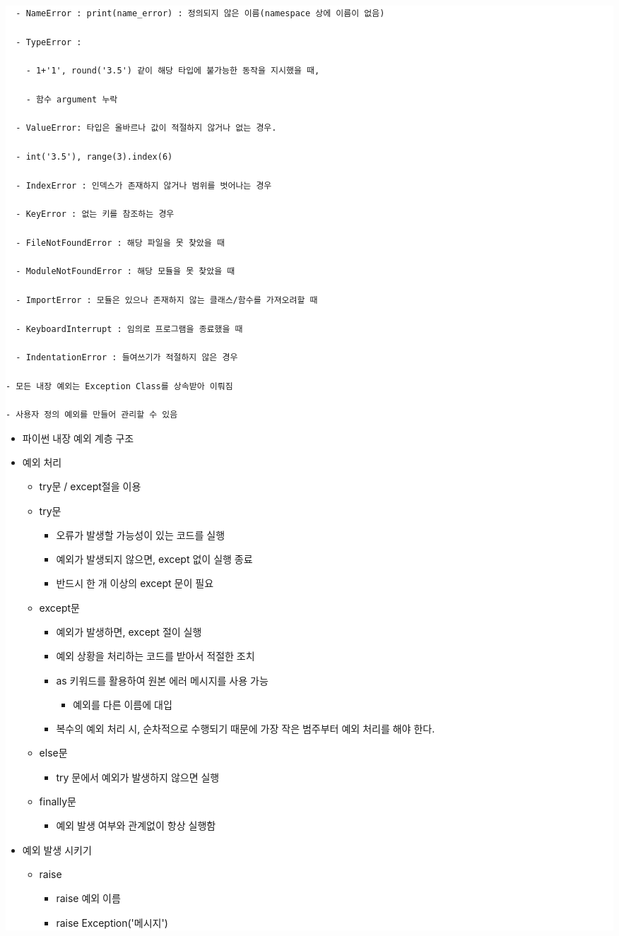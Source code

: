       - NameError : print(name_error) : 정의되지 않은 이름(namespace 상에 이름이 없음)
      
      - TypeError : 
        
        - 1+'1', round('3.5') 같이 해당 타입에 불가능한 동작을 지시했을 때, 
        
        - 함수 argument 누락
      
      - ValueError: 타입은 올바르나 값이 적절하지 않거나 없는 경우. 
      
      - int('3.5'), range(3).index(6)
      
      - IndexError : 인덱스가 존재하지 않거나 범위를 벗어나는 경우
      
      - KeyError : 없는 키를 참조하는 경우
      
      - FileNotFoundError : 해당 파일을 못 찾았을 때
      
      - ModuleNotFoundError : 해당 모듈을 못 찾았을 때
      
      - ImportError : 모듈은 있으나 존재하지 않는 클래스/함수를 가져오려할 때
      
      - KeyboardInterrupt : 임의로 프로그램을 종료했을 때
      
      - IndentationError : 들여쓰기가 적절하지 않은 경우
    
    - 모든 내장 예외는 Exception Class를 상속받아 이뤄짐
    
    - 사용자 정의 예외를 만들어 관리할 수 있음
  
  - 파이썬 내장 예외 계층 구조

- 예외 처리
  
  - try문 / except절을 이용
  
  - try문
    
    - 오류가 발생할 가능성이 있는 코드를 실행
    
    - 예외가 발생되지 않으면, except 없이 실행 종료
    
    - 반드시 한 개 이상의 except 문이 필요
  
  - except문
    
    - 예외가 발생하면, except 절이 실행
    
    - 예외 상황을 처리하는 코드를 받아서 적절한 조치
    
    - as 키워드를 활용하여 원본 에러 메시지를 사용 가능
      
      - 예외를 다른 이름에 대입
    
    - 복수의 예외 처리 시, 순차적으로 수행되기 때문에 가장 작은 범주부터 예외 처리를 해야 한다.
  
  - else문
    
    - try 문에서 예외가 발생하지 않으면 실행
  
  - finally문
    
    - 예외 발생 여부와 관계없이 항상 실행함

- 예외 발생 시키기
  
  - raise
    
    - raise 예외 이름
    
    - raise Exception('메시지')

